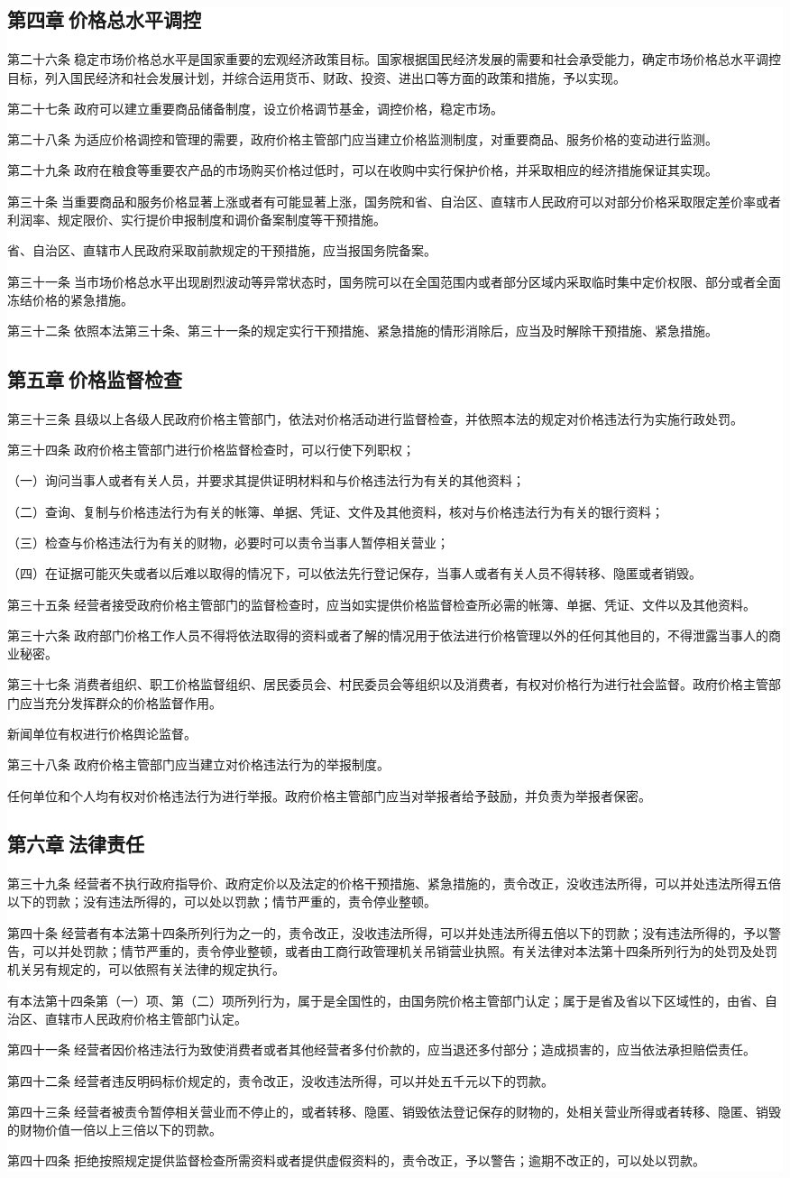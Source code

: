 ## 第四章 价格总水平调控

第二十六条 稳定市场价格总水平是国家重要的宏观经济政策目标。国家根据国民经济发展的需要和社会承受能力，确定市场价格总水平调控目标，列入国民经济和社会发展计划，并综合运用货币、财政、投资、进出口等方面的政策和措施，予以实现。

第二十七条 政府可以建立重要商品储备制度，设立价格调节基金，调控价格，稳定市场。

第二十八条 为适应价格调控和管理的需要，政府价格主管部门应当建立价格监测制度，对重要商品、服务价格的变动进行监测。

第二十九条 政府在粮食等重要农产品的市场购买价格过低时，可以在收购中实行保护价格，并采取相应的经济措施保证其实现。

第三十条 当重要商品和服务价格显著上涨或者有可能显著上涨，国务院和省、自治区、直辖市人民政府可以对部分价格采取限定差价率或者利润率、规定限价、实行提价申报制度和调价备案制度等干预措施。

省、自治区、直辖市人民政府采取前款规定的干预措施，应当报国务院备案。

第三十一条 当市场价格总水平出现剧烈波动等异常状态时，国务院可以在全国范围内或者部分区域内采取临时集中定价权限、部分或者全面冻结价格的紧急措施。

第三十二条 依照本法第三十条、第三十一条的规定实行干预措施、紧急措施的情形消除后，应当及时解除干预措施、紧急措施。

## 第五章 价格监督检查

第三十三条 县级以上各级人民政府价格主管部门，依法对价格活动进行监督检查，并依照本法的规定对价格违法行为实施行政处罚。

第三十四条 政府价格主管部门进行价格监督检查时，可以行使下列职权；

（一）询问当事人或者有关人员，并要求其提供证明材料和与价格违法行为有关的其他资料；

（二）查询、复制与价格违法行为有关的帐簿、单据、凭证、文件及其他资料，核对与价格违法行为有关的银行资料；

（三）检查与价格违法行为有关的财物，必要时可以责令当事人暂停相关营业；

（四）在证据可能灭失或者以后难以取得的情况下，可以依法先行登记保存，当事人或者有关人员不得转移、隐匿或者销毁。

第三十五条 经营者接受政府价格主管部门的监督检查时，应当如实提供价格监督检查所必需的帐簿、单据、凭证、文件以及其他资料。

第三十六条 政府部门价格工作人员不得将依法取得的资料或者了解的情况用于依法进行价格管理以外的任何其他目的，不得泄露当事人的商业秘密。

第三十七条 消费者组织、职工价格监督组织、居民委员会、村民委员会等组织以及消费者，有权对价格行为进行社会监督。政府价格主管部门应当充分发挥群众的价格监督作用。

新闻单位有权进行价格舆论监督。

第三十八条 政府价格主管部门应当建立对价格违法行为的举报制度。

任何单位和个人均有权对价格违法行为进行举报。政府价格主管部门应当对举报者给予鼓励，并负责为举报者保密。

## 第六章 法律责任

第三十九条 经营者不执行政府指导价、政府定价以及法定的价格干预措施、紧急措施的，责令改正，没收违法所得，可以并处违法所得五倍以下的罚款；没有违法所得的，可以处以罚款；情节严重的，责令停业整顿。

第四十条 经营者有本法第十四条所列行为之一的，责令改正，没收违法所得，可以并处违法所得五倍以下的罚款；没有违法所得的，予以警告，可以并处罚款；情节严重的，责令停业整顿，或者由工商行政管理机关吊销营业执照。有关法律对本法第十四条所列行为的处罚及处罚机关另有规定的，可以依照有关法律的规定执行。

有本法第十四条第（一）项、第（二）项所列行为，属于是全国性的，由国务院价格主管部门认定；属于是省及省以下区域性的，由省、自治区、直辖市人民政府价格主管部门认定。

第四十一条 经营者因价格违法行为致使消费者或者其他经营者多付价款的，应当退还多付部分；造成损害的，应当依法承担赔偿责任。

第四十二条 经营者违反明码标价规定的，责令改正，没收违法所得，可以并处五千元以下的罚款。

第四十三条 经营者被责令暂停相关营业而不停止的，或者转移、隐匿、销毁依法登记保存的财物的，处相关营业所得或者转移、隐匿、销毁的财物价值一倍以上三倍以下的罚款。

第四十四条 拒绝按照规定提供监督检查所需资料或者提供虚假资料的，责令改正，予以警告；逾期不改正的，可以处以罚款。
